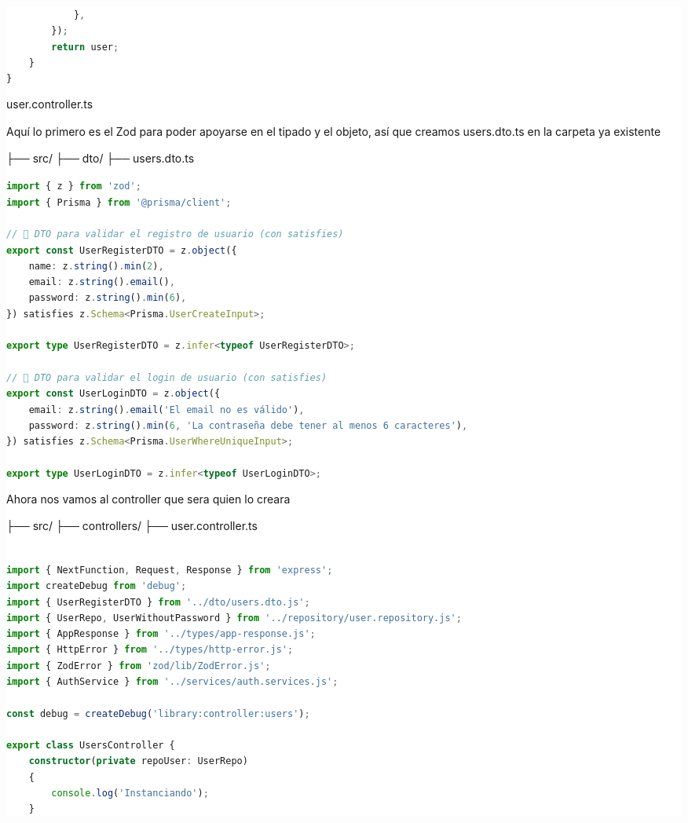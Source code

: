 ```ts
            },
        });
        return user;
    }
}


```
user.controller.ts

Aquí lo primero es el Zod para poder apoyarse en el tipado y el objeto, así que creamos users.dto.ts en la carpeta ya existente

├── src/
     ├── dto/
          ├── users.dto.ts


```ts
import { z } from 'zod';
import { Prisma } from '@prisma/client';

// 🔹 DTO para validar el registro de usuario (con satisfies)
export const UserRegisterDTO = z.object({
    name: z.string().min(2),
    email: z.string().email(),
    password: z.string().min(6),
}) satisfies z.Schema<Prisma.UserCreateInput>;

export type UserRegisterDTO = z.infer<typeof UserRegisterDTO>;

// 🔹 DTO para validar el login de usuario (con satisfies)
export const UserLoginDTO = z.object({
    email: z.string().email('El email no es válido'),
    password: z.string().min(6, 'La contraseña debe tener al menos 6 caracteres'),
}) satisfies z.Schema<Prisma.UserWhereUniqueInput>;

export type UserLoginDTO = z.infer<typeof UserLoginDTO>;


```

Ahora nos vamos al controller que sera quien lo creara

├── src/
     ├── controllers/
          ├── user.controller.ts


```ts

import { NextFunction, Request, Response } from 'express';
import createDebug from 'debug';
import { UserRegisterDTO } from '../dto/users.dto.js';
import { UserRepo, UserWithoutPassword } from '../repository/user.repository.js';
import { AppResponse } from '../types/app-response.js';
import { HttpError } from '../types/http-error.js';
import { ZodError } from 'zod/lib/ZodError.js';
import { AuthService } from '../services/auth.services.js';

const debug = createDebug('library:controller:users');

export class UsersController {
    constructor(private repoUser: UserRepo)
    {
        console.log('Instanciando');
    }
```